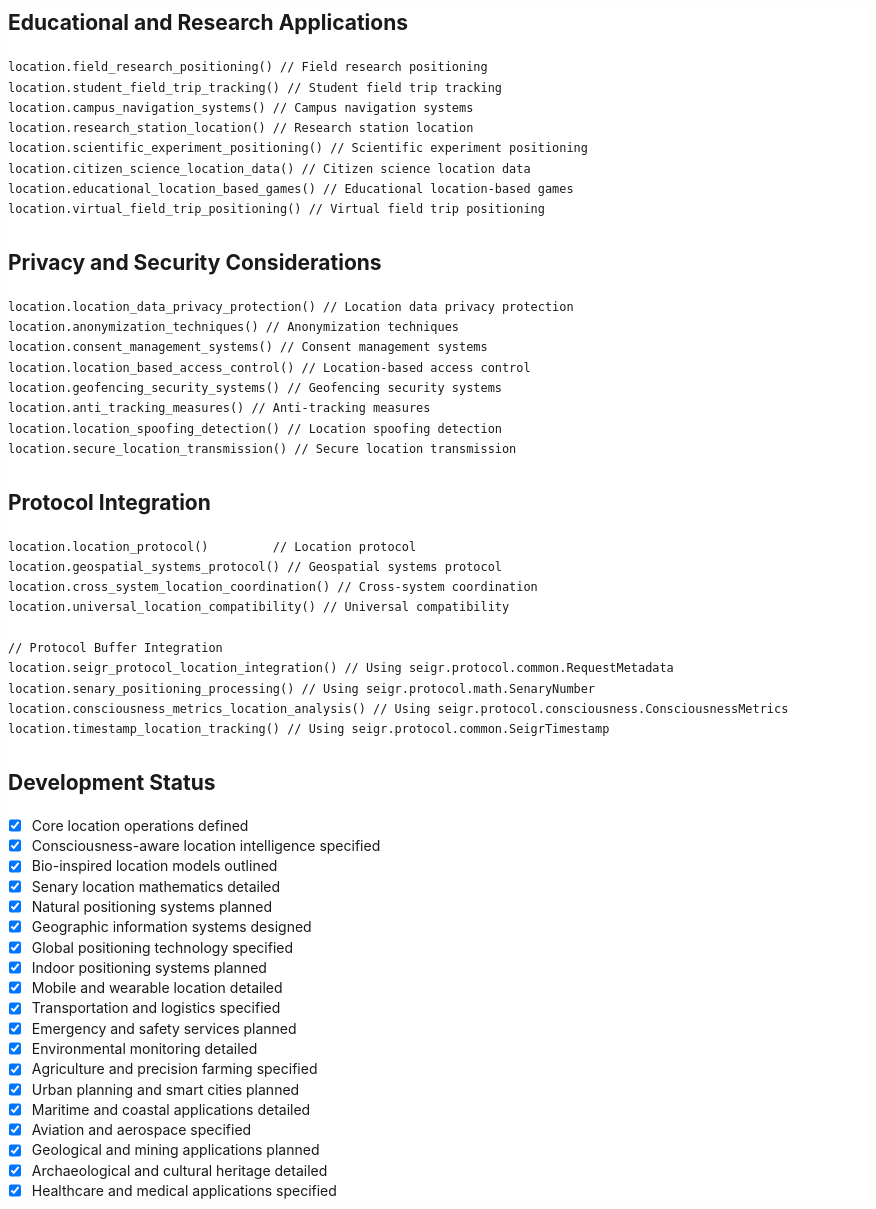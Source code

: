 ## Educational and Research Applications

```hyphos
location.field_research_positioning() // Field research positioning
location.student_field_trip_tracking() // Student field trip tracking
location.campus_navigation_systems() // Campus navigation systems
location.research_station_location() // Research station location
location.scientific_experiment_positioning() // Scientific experiment positioning
location.citizen_science_location_data() // Citizen science location data
location.educational_location_based_games() // Educational location-based games
location.virtual_field_trip_positioning() // Virtual field trip positioning
```

## Privacy and Security Considerations

```hyphos
location.location_data_privacy_protection() // Location data privacy protection
location.anonymization_techniques() // Anonymization techniques
location.consent_management_systems() // Consent management systems
location.location_based_access_control() // Location-based access control
location.geofencing_security_systems() // Geofencing security systems
location.anti_tracking_measures() // Anti-tracking measures
location.location_spoofing_detection() // Location spoofing detection
location.secure_location_transmission() // Secure location transmission
```

## Protocol Integration

```hyphos
location.location_protocol()         // Location protocol
location.geospatial_systems_protocol() // Geospatial systems protocol
location.cross_system_location_coordination() // Cross-system coordination
location.universal_location_compatibility() // Universal compatibility

// Protocol Buffer Integration
location.seigr_protocol_location_integration() // Using seigr.protocol.common.RequestMetadata
location.senary_positioning_processing() // Using seigr.protocol.math.SenaryNumber
location.consciousness_metrics_location_analysis() // Using seigr.protocol.consciousness.ConsciousnessMetrics
location.timestamp_location_tracking() // Using seigr.protocol.common.SeigrTimestamp
```

## Development Status

- [x] Core location operations defined
- [x] Consciousness-aware location intelligence specified
- [x] Bio-inspired location models outlined
- [x] Senary location mathematics detailed
- [x] Natural positioning systems planned
- [x] Geographic information systems designed
- [x] Global positioning technology specified
- [x] Indoor positioning systems planned
- [x] Mobile and wearable location detailed
- [x] Transportation and logistics specified
- [x] Emergency and safety services planned
- [x] Environmental monitoring detailed
- [x] Agriculture and precision farming specified
- [x] Urban planning and smart cities planned
- [x] Maritime and coastal applications detailed
- [x] Aviation and aerospace specified
- [x] Geological and mining applications planned
- [x] Archaeological and cultural heritage detailed
- [x] Healthcare and medical applications specified